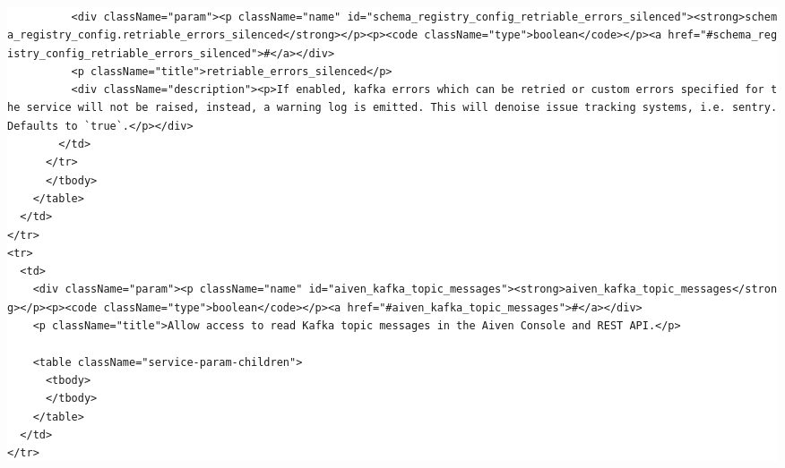               <div className="param"><p className="name" id="schema_registry_config_retriable_errors_silenced"><strong>schema_registry_config.retriable_errors_silenced</strong></p><p><code className="type">boolean</code></p><a href="#schema_registry_config_retriable_errors_silenced">#</a></div>
              <p className="title">retriable_errors_silenced</p>
              <div className="description"><p>If enabled, kafka errors which can be retried or custom errors specified for the service will not be raised, instead, a warning log is emitted. This will denoise issue tracking systems, i.e. sentry. Defaults to `true`.</p></div>
            </td>
          </tr>
          </tbody>
        </table>
      </td>
    </tr>
    <tr>
      <td>
        <div className="param"><p className="name" id="aiven_kafka_topic_messages"><strong>aiven_kafka_topic_messages</strong></p><p><code className="type">boolean</code></p><a href="#aiven_kafka_topic_messages">#</a></div>
        <p className="title">Allow access to read Kafka topic messages in the Aiven Console and REST API.</p>
        
        <table className="service-param-children">
          <tbody>
          </tbody>
        </table>
      </td>
    </tr>
  </tbody>
</table>
    